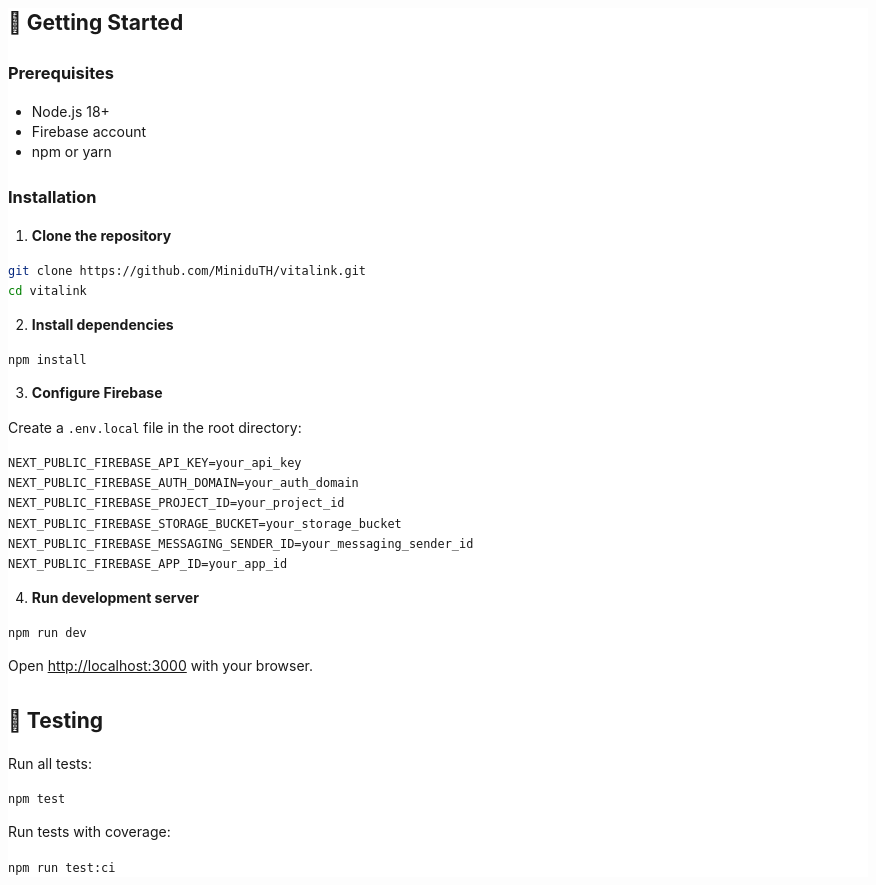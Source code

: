 ## 🚀 Getting Started

### Prerequisites

-   Node.js 18+
-   Firebase account
-   npm or yarn

### Installation

1. **Clone the repository**

```bash
git clone https://github.com/MiniduTH/vitalink.git
cd vitalink
```

2. **Install dependencies**

```bash
npm install
```

3. **Configure Firebase**

Create a `.env.local` file in the root directory:

```env
NEXT_PUBLIC_FIREBASE_API_KEY=your_api_key
NEXT_PUBLIC_FIREBASE_AUTH_DOMAIN=your_auth_domain
NEXT_PUBLIC_FIREBASE_PROJECT_ID=your_project_id
NEXT_PUBLIC_FIREBASE_STORAGE_BUCKET=your_storage_bucket
NEXT_PUBLIC_FIREBASE_MESSAGING_SENDER_ID=your_messaging_sender_id
NEXT_PUBLIC_FIREBASE_APP_ID=your_app_id
```

4. **Run development server**

```bash
npm run dev
```

Open [http://localhost:3000](http://localhost:3000) with your browser.

## 🧪 Testing

Run all tests:

```bash
npm test
```

Run tests with coverage:

```bash
npm run test:ci
```

